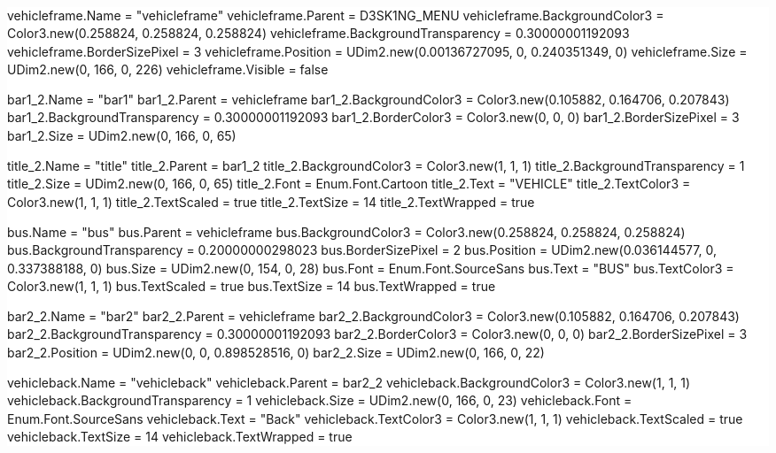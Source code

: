vehicleframe.Name = "vehicleframe"
vehicleframe.Parent = D3SK1NG_MENU
vehicleframe.BackgroundColor3 = Color3.new(0.258824, 0.258824, 0.258824)
vehicleframe.BackgroundTransparency = 0.30000001192093
vehicleframe.BorderSizePixel = 3
vehicleframe.Position = UDim2.new(0.00136727095, 0, 0.240351349, 0)
vehicleframe.Size = UDim2.new(0, 166, 0, 226)
vehicleframe.Visible = false
 
bar1_2.Name = "bar1"
bar1_2.Parent = vehicleframe
bar1_2.BackgroundColor3 = Color3.new(0.105882, 0.164706, 0.207843)
bar1_2.BackgroundTransparency = 0.30000001192093
bar1_2.BorderColor3 = Color3.new(0, 0, 0)
bar1_2.BorderSizePixel = 3
bar1_2.Size = UDim2.new(0, 166, 0, 65)
 
title_2.Name = "title"
title_2.Parent = bar1_2
title_2.BackgroundColor3 = Color3.new(1, 1, 1)
title_2.BackgroundTransparency = 1
title_2.Size = UDim2.new(0, 166, 0, 65)
title_2.Font = Enum.Font.Cartoon
title_2.Text = "VEHICLE"
title_2.TextColor3 = Color3.new(1, 1, 1)
title_2.TextScaled = true
title_2.TextSize = 14
title_2.TextWrapped = true
 
bus.Name = "bus"
bus.Parent = vehicleframe
bus.BackgroundColor3 = Color3.new(0.258824, 0.258824, 0.258824)
bus.BackgroundTransparency = 0.20000000298023
bus.BorderSizePixel = 2
bus.Position = UDim2.new(0.036144577, 0, 0.337388188, 0)
bus.Size = UDim2.new(0, 154, 0, 28)
bus.Font = Enum.Font.SourceSans
bus.Text = "BUS"
bus.TextColor3 = Color3.new(1, 1, 1)
bus.TextScaled = true
bus.TextSize = 14
bus.TextWrapped = true
 
bar2_2.Name = "bar2"
bar2_2.Parent = vehicleframe
bar2_2.BackgroundColor3 = Color3.new(0.105882, 0.164706, 0.207843)
bar2_2.BackgroundTransparency = 0.30000001192093
bar2_2.BorderColor3 = Color3.new(0, 0, 0)
bar2_2.BorderSizePixel = 3
bar2_2.Position = UDim2.new(0, 0, 0.898528516, 0)
bar2_2.Size = UDim2.new(0, 166, 0, 22)
 
vehicleback.Name = "vehicleback"
vehicleback.Parent = bar2_2
vehicleback.BackgroundColor3 = Color3.new(1, 1, 1)
vehicleback.BackgroundTransparency = 1
vehicleback.Size = UDim2.new(0, 166, 0, 23)
vehicleback.Font = Enum.Font.SourceSans
vehicleback.Text = "Back"
vehicleback.TextColor3 = Color3.new(1, 1, 1)
vehicleback.TextScaled = true
vehicleback.TextSize = 14
vehicleback.TextWrapped = true
 